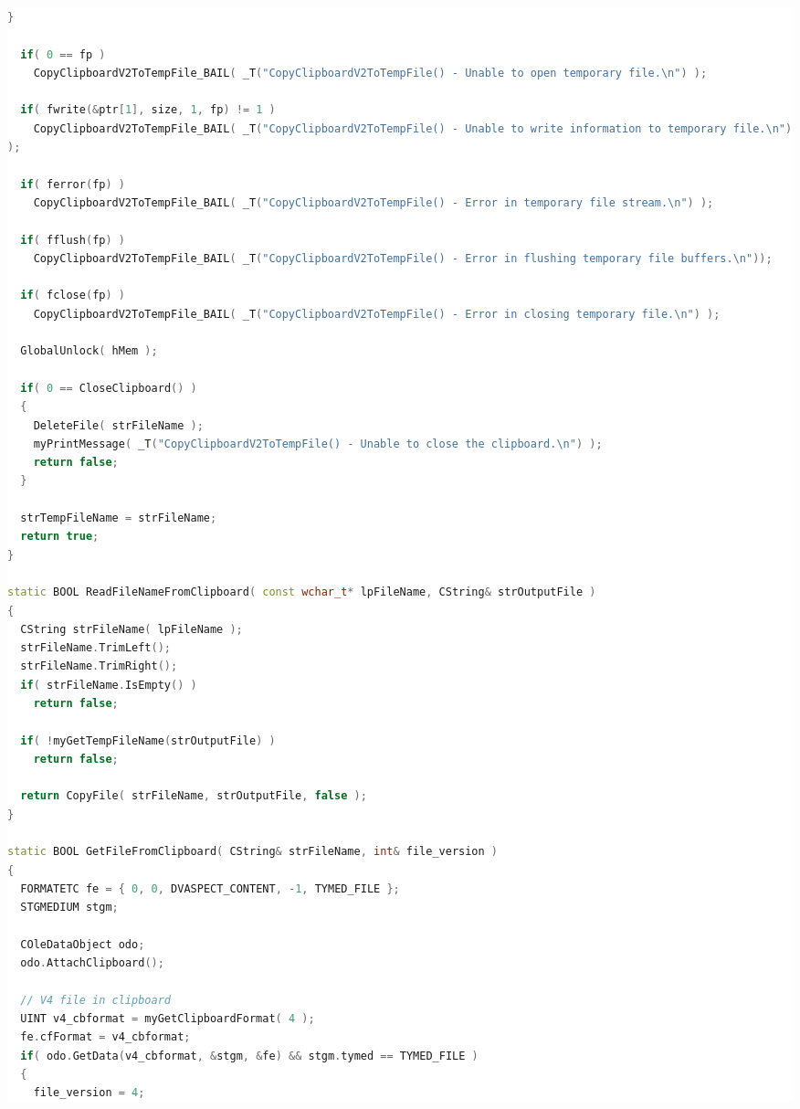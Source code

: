 ```cpp
}

  if( 0 == fp )
    CopyClipboardV2ToTempFile_BAIL( _T("CopyClipboardV2ToTempFile() - Unable to open temporary file.\n") );

  if( fwrite(&ptr[1], size, 1, fp) != 1 )
    CopyClipboardV2ToTempFile_BAIL( _T("CopyClipboardV2ToTempFile() - Unable to write information to temporary file.\n") );

  if( ferror(fp) )
    CopyClipboardV2ToTempFile_BAIL( _T("CopyClipboardV2ToTempFile() - Error in temporary file stream.\n") );

  if( fflush(fp) )
    CopyClipboardV2ToTempFile_BAIL( _T("CopyClipboardV2ToTempFile() - Error in flushing temporary file buffers.\n"));

  if( fclose(fp) )
    CopyClipboardV2ToTempFile_BAIL( _T("CopyClipboardV2ToTempFile() - Error in closing temporary file.\n") );

  GlobalUnlock( hMem );

  if( 0 == CloseClipboard() )
  {
    DeleteFile( strFileName );
    myPrintMessage( _T("CopyClipboardV2ToTempFile() - Unable to close the clipboard.\n") );
    return false;
  }

  strTempFileName = strFileName;
  return true;
}

static BOOL ReadFileNameFromClipboard( const wchar_t* lpFileName, CString& strOutputFile )
{
  CString strFileName( lpFileName );
  strFileName.TrimLeft();
  strFileName.TrimRight();
  if( strFileName.IsEmpty() )
    return false;

  if( !myGetTempFileName(strOutputFile) )
    return false;

  return CopyFile( strFileName, strOutputFile, false );
}

static BOOL GetFileFromClipboard( CString& strFileName, int& file_version )
{
  FORMATETC fe = { 0, 0, DVASPECT_CONTENT, -1, TYMED_FILE };
  STGMEDIUM stgm;

  COleDataObject odo;
  odo.AttachClipboard();

  // V4 file in clipboard
  UINT v4_cbformat = myGetClipboardFormat( 4 );
  fe.cfFormat = v4_cbformat;
  if( odo.GetData(v4_cbformat, &stgm, &fe) && stgm.tymed == TYMED_FILE )
  {
    file_version = 4;
```